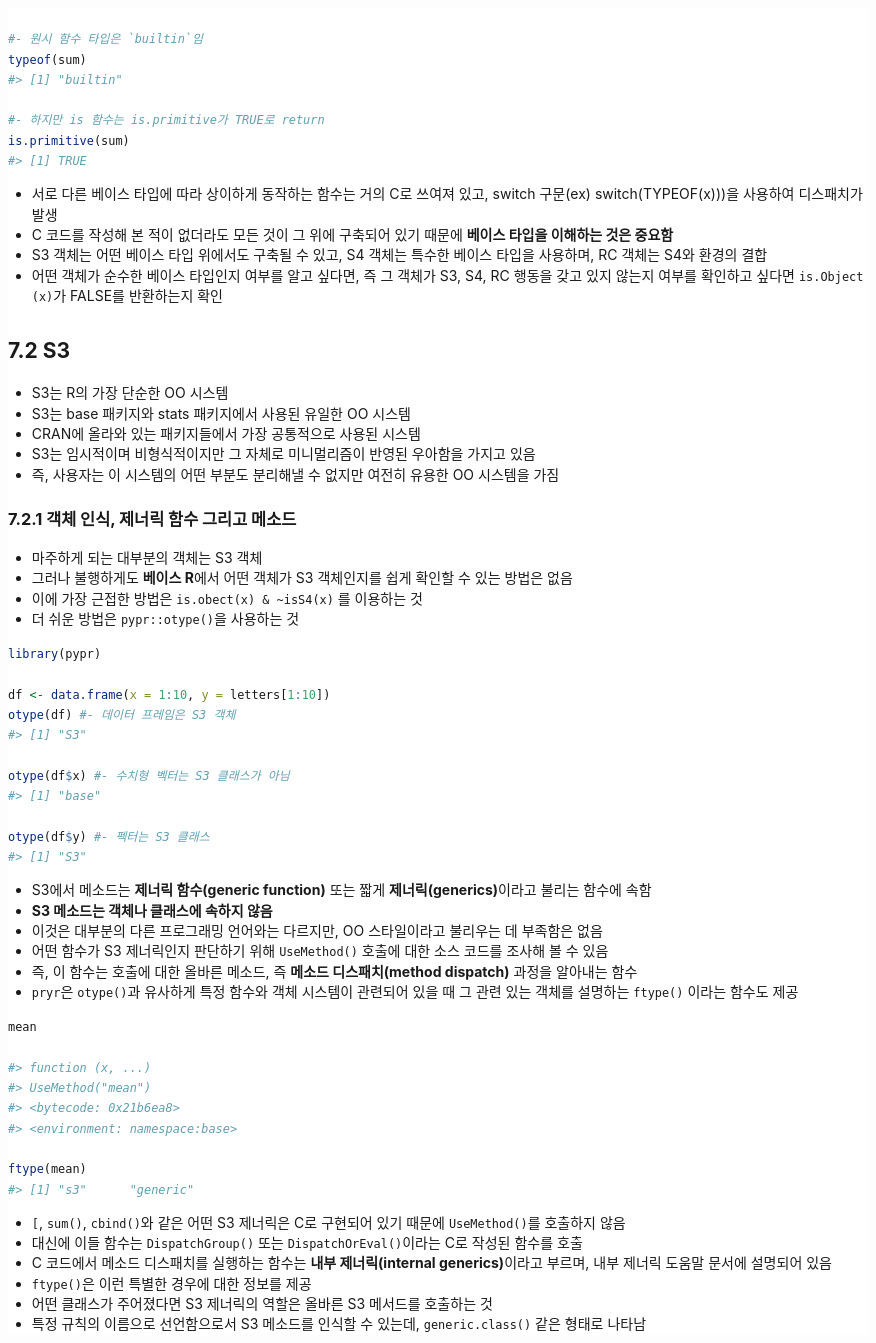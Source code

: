 ~~~r

#- 원시 함수 타입은 `builtin`임
typeof(sum)
#> [1] "builtin"

#- 하지만 is 함수는 is.primitive가 TRUE로 return
is.primitive(sum)
#> [1] TRUE
~~~
- 서로 다른 베이스 타입에 따라 상이하게 동작하는 함수는 거의 C로 쓰여져 있고, switch 구문(ex) switch(TYPEOF(x)))을 사용하여 디스패치가 발생
- C 코드를 작성해 본 적이 없더라도 모든 것이 그 위에 구축되어 있기 때문에 <b>베이스 타입을 이해하는 것은 중요함</b> 
- S3 객체는 어떤 베이스 타입 위에서도 구축될 수 있고, S4 객체는 특수한 베이스 타입을 사용하며, RC 객체는 S4와 환경의 결합
- 어떤 객체가 순수한 베이스 타입인지 여부를 알고 싶다면, 즉 그 객체가 S3, S4, RC 행동을 갖고 있지 않는지 여부를 확인하고 싶다면 `is.Object(x)`가 FALSE를 반환하는지 확인

## 7.2 S3
- S3는 R의 가장 단순한 OO 시스템
- S3는 base 패키지와 stats 패키지에서 사용된 유일한 OO 시스템
- CRAN에 올라와 있는 패키지들에서 가장 공통적으로 사용된 시스템
- S3는 임시적이며 비형식적이지만 그 자체로 미니멀리즘이 반영된 우아함을 가지고 있음
- 즉, 사용자는 이 시스템의 어떤 부분도 분리해낼 수 없지만 여전히 유용한 OO 시스템을 가짐

### 7.2.1 객체 인식, 제너릭 함수 그리고 메소드 
- 마주하게 되는 대부분의 객체는 S3 객체
- 그러나 불행하게도 <b>베이스 R</b>에서 어떤 객체가 S3 객체인지를 쉽게 확인할 수 있는 방법은 없음
- 이에 가장 근접한 방법은 `is.obect(x) & ~isS4(x)` 를 이용하는 것
- 더 쉬운 방법은 `pypr::otype()`을 사용하는 것
~~~r
library(pypr)

df <- data.frame(x = 1:10, y = letters[1:10])
otype(df) #- 데이터 프레임은 S3 객체
#> [1] "S3"

otype(df$x) #- 수치형 벡터는 S3 클래스가 아님
#> [1] "base"

otype(df$y) #- 펙터는 S3 클래스
#> [1] "S3"
~~~
- S3에서 메소드는 <b>제너릭 함수(generic function)</b> 또는 짧게 <b>제너릭(generics)</b>이라고 불리는 함수에 속함
- <b>S3 메소드는 객체나 클래스에 속하지 않음</b>
- 이것은 대부분의 다른 프로그래밍 언어와는 다르지만, OO 스타일이라고 불리우는 데 부족함은 없음
- 어떤 함수가 S3 제너릭인지 판단하기 위해 `UseMethod()` 호출에 대한 소스 코드를 조사해 볼 수 있음
- 즉, 이 함수는 호출에 대한 올바른 메소드, 즉 <b>메소드 디스패치(method dispatch)</b> 과정을 알아내는 함수
- `pryr`은 `otype()`과 유사하게 특정 함수와 객체 시스템이 관련되어 있을 때 그 관련 있는 객체를 설명하는 `ftype()` 이라는 함수도 제공
~~~r
mean

#> function (x, ...)
#> UseMethod("mean")
#> <bytecode: 0x21b6ea8>
#> <environment: namespace:base>

ftype(mean)
#> [1] "s3"      "generic"
~~~
- `[`, `sum()`, `cbind()`와 같은 어떤 S3 제너릭은 C로 구현되어 있기 때문에 `UseMethod()`를 호출하지 않음
- 대신에 이들 함수는 `DispatchGroup()` 또는 `DispatchOrEval()`이라는 C로 작성된 함수를 호출
- C 코드에서 메소드 디스패치를 실행하는 함수는 <b>내부 제너릭(internal generics)</b>이라고 부르며, 내부 제너릭 도움말 문서에 설명되어 있음
- `ftype()`은 이런 특별한 경우에 대한 정보를 제공
- 어떤 클래스가 주어졌다면 S3 제너릭의 역할은 올바른 S3 메서드를 호출하는 것
- 특정 규칙의 이름으로 선언함으로서 S3 메소드를 인식할 수 있는데, `generic.class()` 같은 형태로 나타남